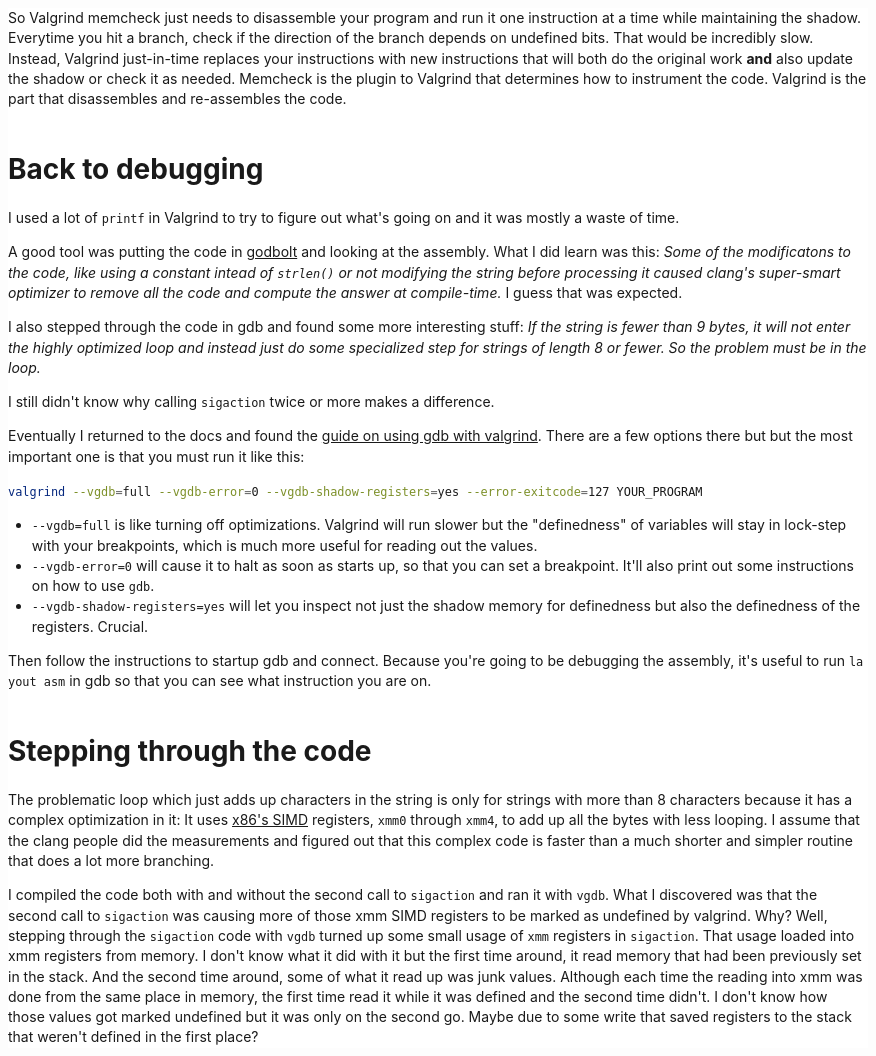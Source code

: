 So Valgrind memcheck just needs to disassemble your program and run it one instruction at a time while maintaining the shadow.  Everytime you hit a branch, check if the direction of the branch depends on undefined bits.  That would be incredibly slow.  Instead, Valgrind just-in-time replaces your instructions with new instructions that will both do the original work **and** also update the shadow or check it as needed.  Memcheck is the plugin to Valgrind that determines how to instrument the code.  Valgrind is the part that disassembles and re-assembles the code.

# Back to debugging

I used a lot of `printf` in Valgrind to try to figure out what's going on and it was mostly a waste of time.

A good tool was putting the code in [godbolt](https://godbolt.org/z/6s1rTd) and looking at the assembly.  What I did learn was this:  _Some of the modificatons to the code, like using a constant intead of `strlen()` or not modifying the string before processing it caused clang's super-smart optimizer to remove all the code and compute the answer at compile-time._  I guess that was expected.

I also stepped through the code in gdb and found some more interesting stuff:  _If the string is fewer than 9 bytes, it will not enter the highly optimized loop and instead just do some specialized step for strings of length 8 or fewer.  So the problem must be in the loop._

I still didn't know why calling `sigaction` twice or more makes a difference.

Eventually I returned to the docs and found the [guide on using gdb with valgrind](https://www.valgrind.org/docs/manual/manual-core-adv.html).  There are a few options there but but the most important one is that you must run it like this:

```sh
valgrind --vgdb=full --vgdb-error=0 --vgdb-shadow-registers=yes --error-exitcode=127 YOUR_PROGRAM
```

* `--vgdb=full` is like turning off optimizations.  Valgrind will run slower but the "definedness" of variables will stay in lock-step with your breakpoints, which is much more useful for reading out the values.
* `--vgdb-error=0` will cause it to halt as soon as starts up, so that you can set a breakpoint.  It'll also print out some instructions on how to use `gdb`.
* `--vgdb-shadow-registers=yes` will let you inspect not just the shadow memory for definedness but also the definedness of the registers.  Crucial.

Then follow the instructions to startup gdb and connect.  Because you're going to be debugging the assembly, it's useful to run `layout asm` in gdb so that you can see what instruction you are on.

# Stepping through the code

The problematic loop which just adds up characters in the string is only for strings with more than 8 characters because it has a complex optimization in it: It uses [x86's SIMD](https://en.wikipedia.org/wiki/Streaming_SIMD_Extensions) registers, `xmm0` through `xmm4`, to add up all the bytes with less looping.  I assume that the clang people did the measurements and figured out that this complex code is faster than a much shorter and simpler routine that does a lot more branching.

I compiled the code both with and without the second call to `sigaction` and ran it with `vgdb`.  What I discovered was that the second call to `sigaction` was causing more of those xmm SIMD registers to be marked as undefined by valgrind.  Why?  Well, stepping through the `sigaction` code with `vgdb` turned up some small usage of `xmm` registers in `sigaction`.  That usage loaded into xmm registers from memory.  I don't know what it did with it but the first time around, it read memory that had been previously set in the stack.  And the second time around, some of what it read up was junk values.  Although each time the reading into xmm was done from the same place in memory, the first time read it while it was defined and the second time didn't.  I don't know how those values got marked undefined but it was only on the second go.  Maybe due to some write that saved registers to the stack that weren't defined in the first place?
